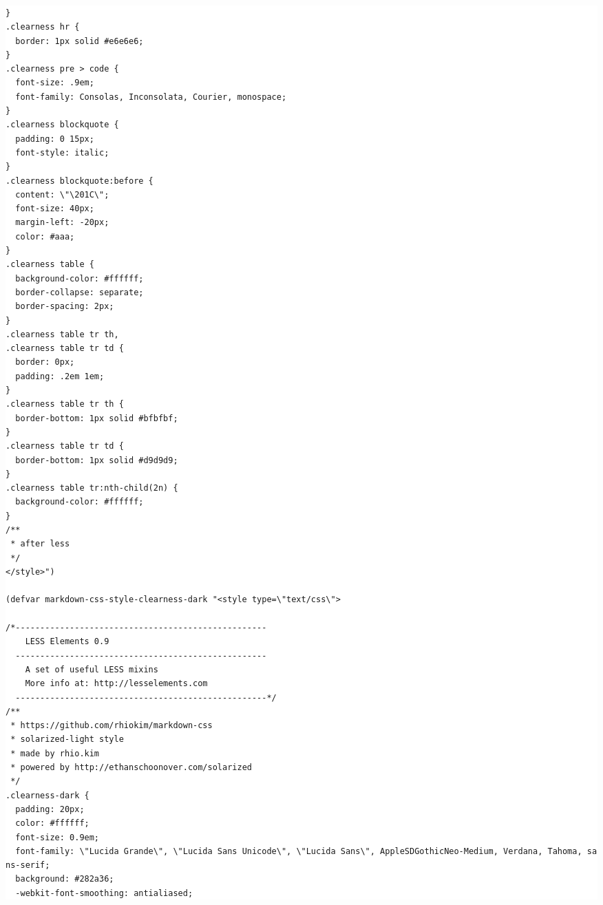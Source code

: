     }
    .clearness hr {
      border: 1px solid #e6e6e6;
    }
    .clearness pre > code {
      font-size: .9em;
      font-family: Consolas, Inconsolata, Courier, monospace;
    }
    .clearness blockquote {
      padding: 0 15px;
      font-style: italic;
    }
    .clearness blockquote:before {
      content: \"\201C\";
      font-size: 40px;
      margin-left: -20px;
      color: #aaa;
    }
    .clearness table {
      background-color: #ffffff;
      border-collapse: separate;
      border-spacing: 2px;
    }
    .clearness table tr th,
    .clearness table tr td {
      border: 0px;
      padding: .2em 1em;
    }
    .clearness table tr th {
      border-bottom: 1px solid #bfbfbf;
    }
    .clearness table tr td {
      border-bottom: 1px solid #d9d9d9;
    }
    .clearness table tr:nth-child(2n) {
      background-color: #ffffff;
    }
    /**
     * after less
     */
    </style>")
    
    (defvar markdown-css-style-clearness-dark "<style type=\"text/css\">
    
    /*---------------------------------------------------
        LESS Elements 0.9
      ---------------------------------------------------
        A set of useful LESS mixins
        More info at: http://lesselements.com
      ---------------------------------------------------*/
    /**
     * https://github.com/rhiokim/markdown-css
     * solarized-light style
     * made by rhio.kim
     * powered by http://ethanschoonover.com/solarized
     */
    .clearness-dark {
      padding: 20px;
      color: #ffffff;
      font-size: 0.9em;
      font-family: \"Lucida Grande\", \"Lucida Sans Unicode\", \"Lucida Sans\", AppleSDGothicNeo-Medium, Verdana, Tahoma, sans-serif;
      background: #282a36;
      -webkit-font-smoothing: antialiased;